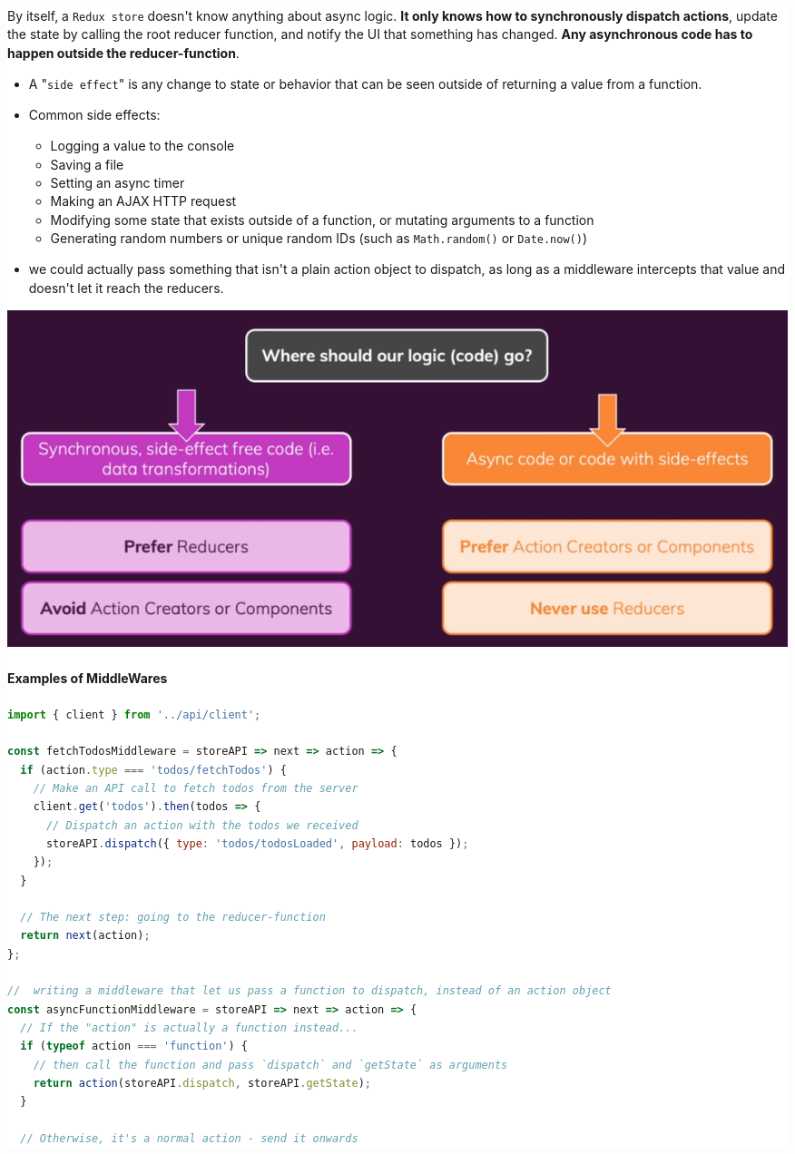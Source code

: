 By itself, a `Redux store` doesn't know anything about async logic. **It only knows how to synchronously dispatch actions**, update the state by calling the root reducer function, and notify the UI that something has changed. **Any asynchronous code has to happen outside the reducer-function**.

- A "`side effect`" is any change to state or behavior that can be seen outside of returning a value from a function.
- Common side effects:

  - Logging a value to the console
  - Saving a file
  - Setting an async timer
  - Making an AJAX HTTP request
  - Modifying some state that exists outside of a function, or mutating arguments to a function
  - Generating random numbers or unique random IDs (such as `Math.random()` or `Date.now()`)

- we could actually pass something that isn't a plain action object to dispatch, as long as a middleware intercepts that value and doesn't let it reach the reducers.

![sideEffects](./img/sideEffects3.PNG)

#### Examples of MiddleWares

```js
import { client } from '../api/client';

const fetchTodosMiddleware = storeAPI => next => action => {
  if (action.type === 'todos/fetchTodos') {
    // Make an API call to fetch todos from the server
    client.get('todos').then(todos => {
      // Dispatch an action with the todos we received
      storeAPI.dispatch({ type: 'todos/todosLoaded', payload: todos });
    });
  }

  // The next step: going to the reducer-function
  return next(action);
};

//  writing a middleware that let us pass a function to dispatch, instead of an action object
const asyncFunctionMiddleware = storeAPI => next => action => {
  // If the "action" is actually a function instead...
  if (typeof action === 'function') {
    // then call the function and pass `dispatch` and `getState` as arguments
    return action(storeAPI.dispatch, storeAPI.getState);
  }

  // Otherwise, it's a normal action - send it onwards
```